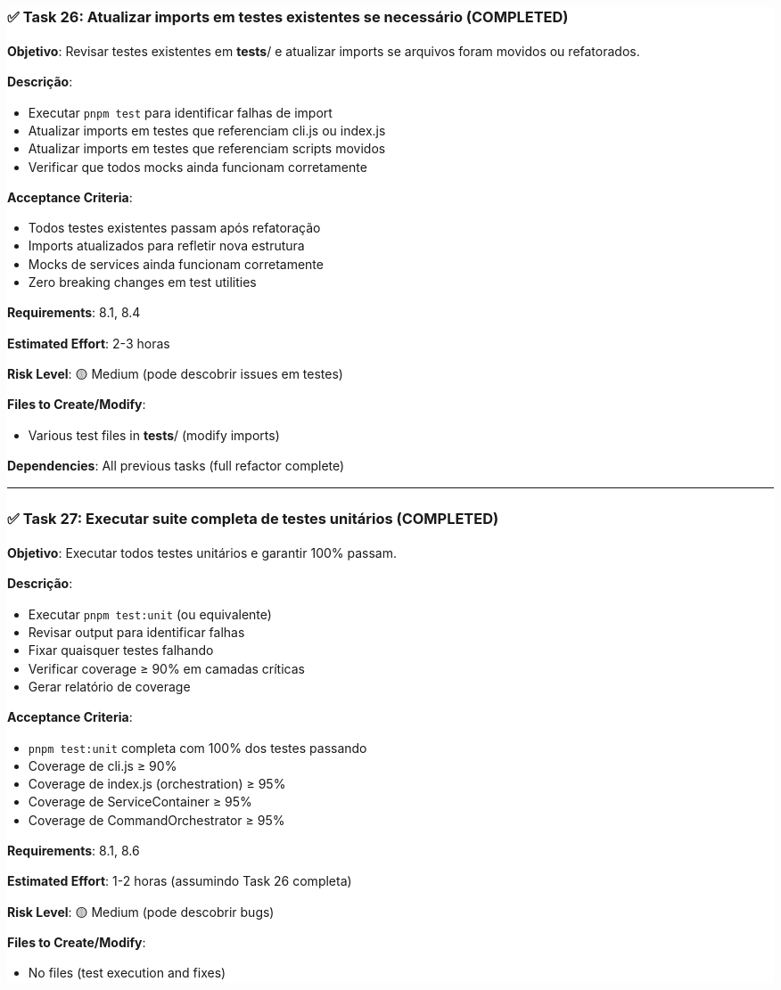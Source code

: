 ### ✅ Task 26: Atualizar imports em testes existentes se necessário (COMPLETED)

**Objetivo**: Revisar testes existentes em __tests__/ e atualizar imports se arquivos foram movidos ou refatorados.

**Descrição**:
- Executar `pnpm test` para identificar falhas de import
- Atualizar imports em testes que referenciam cli.js ou index.js
- Atualizar imports em testes que referenciam scripts movidos
- Verificar que todos mocks ainda funcionam corretamente

**Acceptance Criteria**:
- Todos testes existentes passam após refatoração
- Imports atualizados para refletir nova estrutura
- Mocks de services ainda funcionam corretamente
- Zero breaking changes em test utilities

**Requirements**: 8.1, 8.4

**Estimated Effort**: 2-3 horas

**Risk Level**: 🟡 Medium (pode descobrir issues em testes)

**Files to Create/Modify**:
- Various test files in __tests__/ (modify imports)

**Dependencies**: All previous tasks (full refactor complete)

---

### ✅ Task 27: Executar suite completa de testes unitários (COMPLETED)

**Objetivo**: Executar todos testes unitários e garantir 100% passam.

**Descrição**:
- Executar `pnpm test:unit` (ou equivalente)
- Revisar output para identificar falhas
- Fixar quaisquer testes falhando
- Verificar coverage ≥ 90% em camadas críticas
- Gerar relatório de coverage

**Acceptance Criteria**:
- `pnpm test:unit` completa com 100% dos testes passando
- Coverage de cli.js ≥ 90%
- Coverage de index.js (orchestration) ≥ 95%
- Coverage de ServiceContainer ≥ 95%
- Coverage de CommandOrchestrator ≥ 95%

**Requirements**: 8.1, 8.6

**Estimated Effort**: 1-2 horas (assumindo Task 26 completa)

**Risk Level**: 🟡 Medium (pode descobrir bugs)

**Files to Create/Modify**:
- No files (test execution and fixes)
